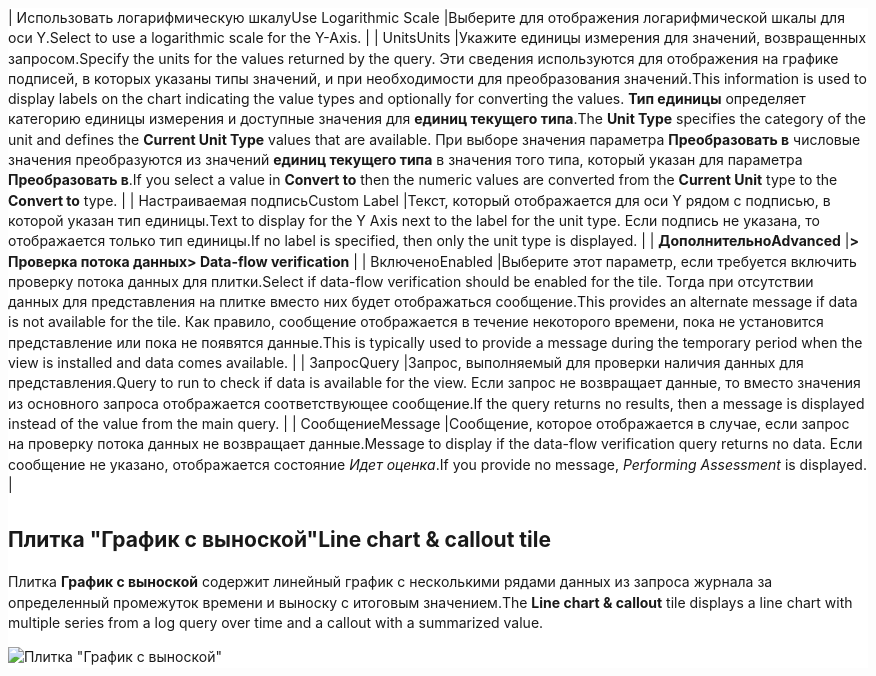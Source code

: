 | <span data-ttu-id="6d1db-254">Использовать логарифмическую шкалу</span><span class="sxs-lookup"><span data-stu-id="6d1db-254">Use Logarithmic Scale</span></span> |<span data-ttu-id="6d1db-255">Выберите для отображения логарифмической шкалы для оси Y.</span><span class="sxs-lookup"><span data-stu-id="6d1db-255">Select to use a logarithmic scale for the Y-Axis.</span></span> |
| <span data-ttu-id="6d1db-256">Units</span><span class="sxs-lookup"><span data-stu-id="6d1db-256">Units</span></span> |<span data-ttu-id="6d1db-257">Укажите единицы измерения для значений, возвращенных запросом.</span><span class="sxs-lookup"><span data-stu-id="6d1db-257">Specify the units for the values returned by the query.</span></span>  <span data-ttu-id="6d1db-258">Эти сведения используются для отображения на графике подписей, в которых указаны типы значений, и при необходимости для преобразования значений.</span><span class="sxs-lookup"><span data-stu-id="6d1db-258">This information is used to display labels on the chart indicating the value types and optionally for converting the values.</span></span>  <span data-ttu-id="6d1db-259">**Тип единицы** определяет категорию единицы измерения и доступные значения для **единиц текущего типа**.</span><span class="sxs-lookup"><span data-stu-id="6d1db-259">The **Unit Type** specifies the category of the unit and defines the **Current Unit Type** values that are available.</span></span>  <span data-ttu-id="6d1db-260">При выборе значения параметра **Преобразовать в** числовые значения преобразуются из значений **единиц текущего типа** в значения того типа, который указан для параметра **Преобразовать в**.</span><span class="sxs-lookup"><span data-stu-id="6d1db-260">If you select a value in **Convert to** then the numeric values are converted from the **Current Unit** type to the **Convert to** type.</span></span> |
| <span data-ttu-id="6d1db-261">Настраиваемая подпись</span><span class="sxs-lookup"><span data-stu-id="6d1db-261">Custom Label</span></span> |<span data-ttu-id="6d1db-262">Текст, который отображается для оси Y рядом с подписью, в которой указан тип единицы.</span><span class="sxs-lookup"><span data-stu-id="6d1db-262">Text to display for the Y Axis next to the label for the unit type.</span></span>  <span data-ttu-id="6d1db-263">Если подпись не указана, то отображается только тип единицы.</span><span class="sxs-lookup"><span data-stu-id="6d1db-263">If no label is specified, then only the unit type is displayed.</span></span> |
| <span data-ttu-id="6d1db-264">**Дополнительно**</span><span class="sxs-lookup"><span data-stu-id="6d1db-264">**Advanced**</span></span> |<span data-ttu-id="6d1db-265">**> Проверка потока данных**</span><span class="sxs-lookup"><span data-stu-id="6d1db-265">**> Data-flow verification**</span></span> |
| <span data-ttu-id="6d1db-266">Включено</span><span class="sxs-lookup"><span data-stu-id="6d1db-266">Enabled</span></span> |<span data-ttu-id="6d1db-267">Выберите этот параметр, если требуется включить проверку потока данных для плитки.</span><span class="sxs-lookup"><span data-stu-id="6d1db-267">Select if data-flow verification should be enabled for the tile.</span></span>  <span data-ttu-id="6d1db-268">Тогда при отсутствии данных для представления на плитке вместо них будет отображаться сообщение.</span><span class="sxs-lookup"><span data-stu-id="6d1db-268">This provides an alternate message if data is not available for the tile.</span></span>  <span data-ttu-id="6d1db-269">Как правило, сообщение отображается в течение некоторого времени, пока не установится представление или пока не появятся данные.</span><span class="sxs-lookup"><span data-stu-id="6d1db-269">This is typically used to provide a message during the temporary period when the view is installed and data comes available.</span></span> |
| <span data-ttu-id="6d1db-270">Запрос</span><span class="sxs-lookup"><span data-stu-id="6d1db-270">Query</span></span> |<span data-ttu-id="6d1db-271">Запрос, выполняемый для проверки наличия данных для представления.</span><span class="sxs-lookup"><span data-stu-id="6d1db-271">Query to run to check if data is available for the view.</span></span>  <span data-ttu-id="6d1db-272">Если запрос не возвращает данные, то вместо значения из основного запроса отображается соответствующее сообщение.</span><span class="sxs-lookup"><span data-stu-id="6d1db-272">If the query returns no results, then a message is displayed instead of the value from the main query.</span></span> |
| <span data-ttu-id="6d1db-273">Сообщение</span><span class="sxs-lookup"><span data-stu-id="6d1db-273">Message</span></span> |<span data-ttu-id="6d1db-274">Сообщение, которое отображается в случае, если запрос на проверку потока данных не возвращает данные.</span><span class="sxs-lookup"><span data-stu-id="6d1db-274">Message to display if the data-flow verification query returns no data.</span></span>  <span data-ttu-id="6d1db-275">Если сообщение не указано, отображается состояние *Идет оценка*.</span><span class="sxs-lookup"><span data-stu-id="6d1db-275">If you provide no message, *Performing Assessment* is displayed.</span></span> |


## <a name="line-chart--callout-tile"></a><span data-ttu-id="6d1db-276">Плитка "График с выноской"</span><span class="sxs-lookup"><span data-stu-id="6d1db-276">Line chart & callout tile</span></span>
<span data-ttu-id="6d1db-277">Плитка **График с выноской** содержит линейный график с несколькими рядами данных из запроса журнала за определенный промежуток времени и выноску с итоговым значением.</span><span class="sxs-lookup"><span data-stu-id="6d1db-277">The **Line chart & callout** tile displays a line chart with multiple series from a log query over time and a callout with a summarized value.</span></span>  

![Плитка "График с выноской"](media/log-analytics-view-designer/tile-line-chart-callout.png)
